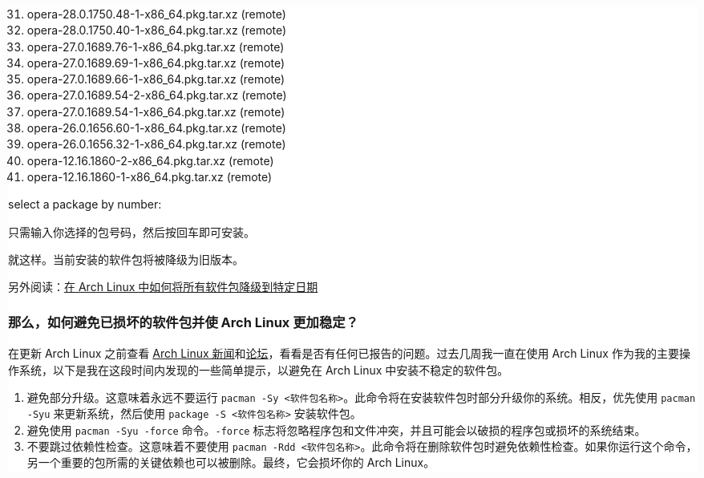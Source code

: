  31) <span class="hljs-selector-tag">opera-28</span><span class="hljs-selector-class">.0</span><span class="hljs-selector-class">.1750</span><span class="hljs-selector-class">.48-1-x86_64</span><span class="hljs-selector-class">.pkg</span><span class="hljs-selector-class">.tar</span><span class="hljs-selector-class">.xz</span> (<span class="hljs-selector-tag">remote</span>)
 32) <span class="hljs-selector-tag">opera-28</span><span class="hljs-selector-class">.0</span><span class="hljs-selector-class">.1750</span><span class="hljs-selector-class">.40-1-x86_64</span><span class="hljs-selector-class">.pkg</span><span class="hljs-selector-class">.tar</span><span class="hljs-selector-class">.xz</span> (<span class="hljs-selector-tag">remote</span>)
 33) <span class="hljs-selector-tag">opera-27</span><span class="hljs-selector-class">.0</span><span class="hljs-selector-class">.1689</span><span class="hljs-selector-class">.76-1-x86_64</span><span class="hljs-selector-class">.pkg</span><span class="hljs-selector-class">.tar</span><span class="hljs-selector-class">.xz</span> (<span class="hljs-selector-tag">remote</span>)
 34) <span class="hljs-selector-tag">opera-27</span><span class="hljs-selector-class">.0</span><span class="hljs-selector-class">.1689</span><span class="hljs-selector-class">.69-1-x86_64</span><span class="hljs-selector-class">.pkg</span><span class="hljs-selector-class">.tar</span><span class="hljs-selector-class">.xz</span> (<span class="hljs-selector-tag">remote</span>)
 35) <span class="hljs-selector-tag">opera-27</span><span class="hljs-selector-class">.0</span><span class="hljs-selector-class">.1689</span><span class="hljs-selector-class">.66-1-x86_64</span><span class="hljs-selector-class">.pkg</span><span class="hljs-selector-class">.tar</span><span class="hljs-selector-class">.xz</span> (<span class="hljs-selector-tag">remote</span>)
 36) <span class="hljs-selector-tag">opera-27</span><span class="hljs-selector-class">.0</span><span class="hljs-selector-class">.1689</span><span class="hljs-selector-class">.54-2-x86_64</span><span class="hljs-selector-class">.pkg</span><span class="hljs-selector-class">.tar</span><span class="hljs-selector-class">.xz</span> (<span class="hljs-selector-tag">remote</span>)
 37) <span class="hljs-selector-tag">opera-27</span><span class="hljs-selector-class">.0</span><span class="hljs-selector-class">.1689</span><span class="hljs-selector-class">.54-1-x86_64</span><span class="hljs-selector-class">.pkg</span><span class="hljs-selector-class">.tar</span><span class="hljs-selector-class">.xz</span> (<span class="hljs-selector-tag">remote</span>)
 38) <span class="hljs-selector-tag">opera-26</span><span class="hljs-selector-class">.0</span><span class="hljs-selector-class">.1656</span><span class="hljs-selector-class">.60-1-x86_64</span><span class="hljs-selector-class">.pkg</span><span class="hljs-selector-class">.tar</span><span class="hljs-selector-class">.xz</span> (<span class="hljs-selector-tag">remote</span>)
 39) <span class="hljs-selector-tag">opera-26</span><span class="hljs-selector-class">.0</span><span class="hljs-selector-class">.1656</span><span class="hljs-selector-class">.32-1-x86_64</span><span class="hljs-selector-class">.pkg</span><span class="hljs-selector-class">.tar</span><span class="hljs-selector-class">.xz</span> (<span class="hljs-selector-tag">remote</span>)
 40) <span class="hljs-selector-tag">opera-12</span><span class="hljs-selector-class">.16</span><span class="hljs-selector-class">.1860-2-x86_64</span><span class="hljs-selector-class">.pkg</span><span class="hljs-selector-class">.tar</span><span class="hljs-selector-class">.xz</span> (<span class="hljs-selector-tag">remote</span>)
 41) <span class="hljs-selector-tag">opera-12</span><span class="hljs-selector-class">.16</span><span class="hljs-selector-class">.1860-1-x86_64</span><span class="hljs-selector-class">.pkg</span><span class="hljs-selector-class">.tar</span><span class="hljs-selector-class">.xz</span> (<span class="hljs-selector-tag">remote</span>)

<span class="hljs-selector-tag">select</span> <span class="hljs-selector-tag">a</span> <span class="hljs-selector-tag">package</span> <span class="hljs-selector-tag">by</span> <span class="hljs-selector-tag">number</span>:

</code></pre><p>只需输入你选择的包号码，然后按回车即可安装。</p>
<p>就这样。当前安装的软件包将被降级为旧版本。</p>
<p>另外阅读：<a href="https://www.ostechnix.com/downgrade-packages-specific-date-arch-linux/">在 Arch Linux 中如何将所有软件包降级到特定日期</a></p>
<h3><a href="#那么如何避免已损坏的软件包并使-arch-linux-更加稳定"></a>那么，如何避免已损坏的软件包并使 Arch Linux 更加稳定？</h3>
<p>在更新 Arch Linux 之前查看 <a href="https://www.archlinux.org/news/">Arch Linux 新闻</a>和<a href="https://bbs.archlinux.org/">论坛</a>，看看是否有任何已报告的问题。过去几周我一直在使用 Arch Linux 作为我的主要操作系统，以下是我在这段时间内发现的一些简单提示，以避免在 Arch Linux 中安装不稳定的软件包。</p>
<ol>
<li>避免部分升级。这意味着永远不要运行 <code>pacman -Sy &lt;软件包名称&gt;</code>。此命令将在安装软件包时部分升级你的系统。相反，优先使用 <code>pacman -Syu</code> 来更新系统，然后使用 <code>package -S &lt;软件包名称&gt;</code> 安装软件包。</li>
<li>避免使用 <code>pacman -Syu -force</code> 命令。<code>-force</code> 标志将忽略程序包和文件冲突，并且可能会以破损的程序包或损坏的系统结束。</li>
<li>不要跳过依赖性检查。这意味着不要使用 <code>pacman -Rdd &lt;软件包名称&gt;</code>。此命令将在删除软件包时避免依赖性检查。如果你运行这个命令，另一个重要的包所需的关键依赖也可以被删除。最终，它会损坏你的 Arch Linux。</li>